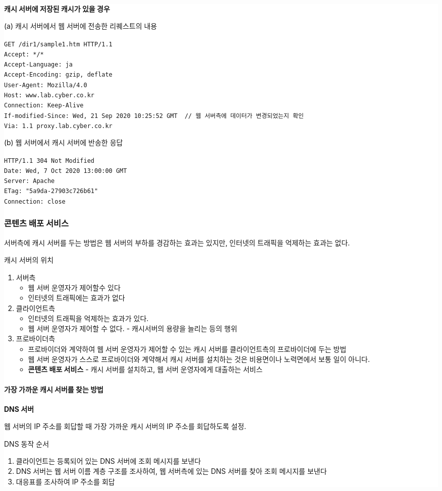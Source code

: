 
**캐시 서버에 저장된 캐시가 있을 경우**

(a) 캐시 서버에서 웹 서버에 전송한 리퀘스트의 내용

```html
GET /dir1/sample1.htm HTTP/1.1
Accept: */*
Accept-Language: ja
Accept-Encoding: gzip, deflate
User-Agent: Mozilla/4.0
Host: www.lab.cyber.co.kr
Connection: Keep-Alive
If-modified-Since: Wed, 21 Sep 2020 10:25:52 GMT  // 웹 서버측에 데이터가 변경되었는지 확인
Via: 1.1 proxy.lab.cyber.co.kr
```

(b) 웹 서버에서 캐시 서버에 반송한 응답

```html
HTTP/1.1 304 Not Modified
Date: Wed, 7 Oct 2020 13:00:00 GMT
Server: Apache
ETag: "5a9da-27903c726b61"
Connection: close
```



### 콘텐츠 배포 서비스

서버측에 캐시 서버를 두는 방법은 웹 서버의 부하를 경감하는 효과는 있지만, 인터넷의 트래픽을 억제하는 효과는 없다.

캐시 서버의 위치

1. 서버측
   - 웹 서버 운영자가 제어할수 있다
   - 인터넷의 트래픽에는 효과가 없다
2. 클라이언트측
   - 인터넷의 트래픽을 억제하는 효과가 있다.
   - 웹 서버 운영자가 제어할 수 없다. - 캐시서버의 용량을 늘리는 등의 행위
3. 프로바이더측
   - 프로바이더와 계약하여 웹 서버 운영자가 제어할 수 있는 캐시 서버를 클라이언트측의 프로바이더에 두는 방법
   - 웹 서버 운영자가 스스로 프로바이더와 계약해서 캐시 서버를 설치하는 것은 비용면이나 노력면에서 보통 일이 아니다.
   - **콘텐츠 배포 서비스** - 캐시 서버를 설치하고, 웹 서버 운영자에게 대출하는 서비스



#### 가장 가까운 캐시 서버를 찾는 방법

**DNS 서버**

웹 서버의 IP 주소를 회답할 때 가장 가까운 캐시 서버의 IP 주소를 회답하도록 설정.

DNS 동작 순서

1. 클라이언트는 등록되어 있는 DNS 서버에 조회 메시지를 보낸다
2. DNS 서버는 웹 서버 이름 계층 구조를 조사하여, 웹 서버측에 있는 DNS 서버를 찾아 조회 메시지를 보낸다
3. 대응표를 조사하여 IP 주소를 회답
